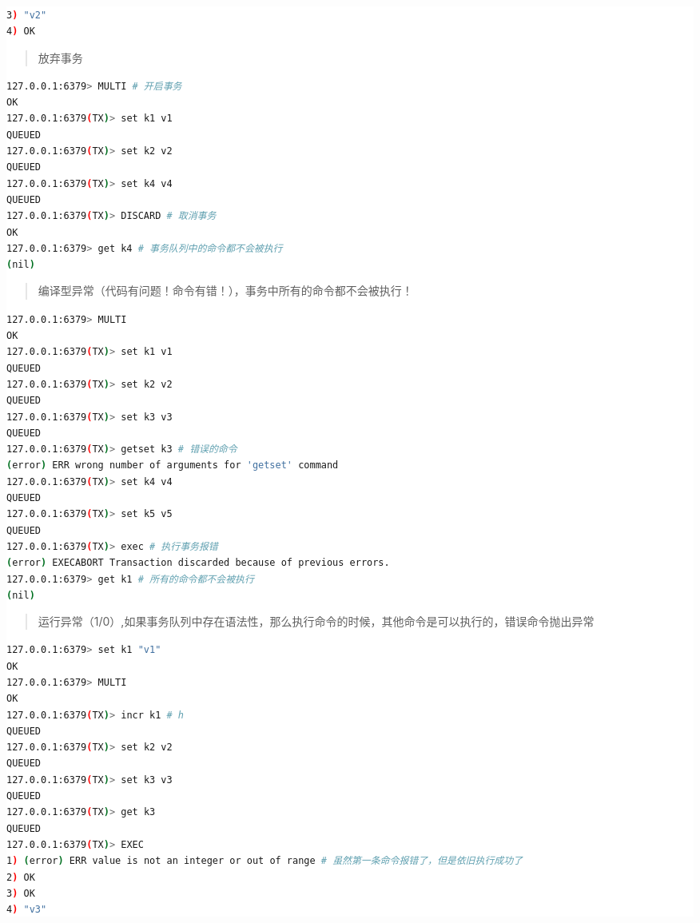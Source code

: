 ```bash
3) "v2"
4) OK
```



> 放弃事务

```bash
127.0.0.1:6379> MULTI # 开启事务
OK
127.0.0.1:6379(TX)> set k1 v1
QUEUED
127.0.0.1:6379(TX)> set k2 v2
QUEUED
127.0.0.1:6379(TX)> set k4 v4
QUEUED
127.0.0.1:6379(TX)> DISCARD # 取消事务
OK
127.0.0.1:6379> get k4 # 事务队列中的命令都不会被执行
(nil)
```



> 编译型异常（代码有问题！命令有错！），事务中所有的命令都不会被执行！

```bash
127.0.0.1:6379> MULTI
OK
127.0.0.1:6379(TX)> set k1 v1 
QUEUED
127.0.0.1:6379(TX)> set k2 v2
QUEUED
127.0.0.1:6379(TX)> set k3 v3
QUEUED
127.0.0.1:6379(TX)> getset k3 # 错误的命令
(error) ERR wrong number of arguments for 'getset' command
127.0.0.1:6379(TX)> set k4 v4
QUEUED
127.0.0.1:6379(TX)> set k5 v5
QUEUED
127.0.0.1:6379(TX)> exec # 执行事务报错
(error) EXECABORT Transaction discarded because of previous errors.
127.0.0.1:6379> get k1 # 所有的命令都不会被执行
(nil)
```

> 运行异常（1/0）,如果事务队列中存在语法性，那么执行命令的时候，其他命令是可以执行的，错误命令抛出异常

```bash
127.0.0.1:6379> set k1 "v1"
OK
127.0.0.1:6379> MULTI
OK
127.0.0.1:6379(TX)> incr k1 # h
QUEUED
127.0.0.1:6379(TX)> set k2 v2
QUEUED
127.0.0.1:6379(TX)> set k3 v3
QUEUED
127.0.0.1:6379(TX)> get k3
QUEUED
127.0.0.1:6379(TX)> EXEC
1) (error) ERR value is not an integer or out of range # 虽然第一条命令报错了，但是依旧执行成功了
2) OK
3) OK
4) "v3"
```